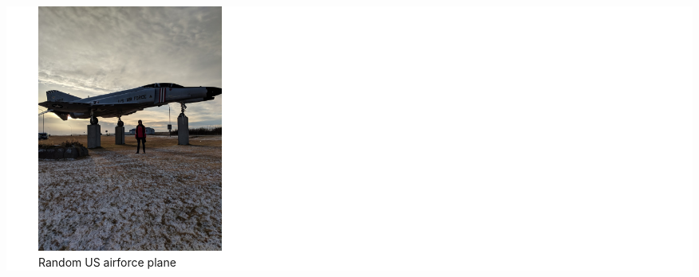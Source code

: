 



<span>
<figure>
  <img src="/images/oct26-29 (iceland)/airforce.jpg" width="230"/>
  <figcaption>Random US airforce plane</figcaption>
</figure>
</span>
